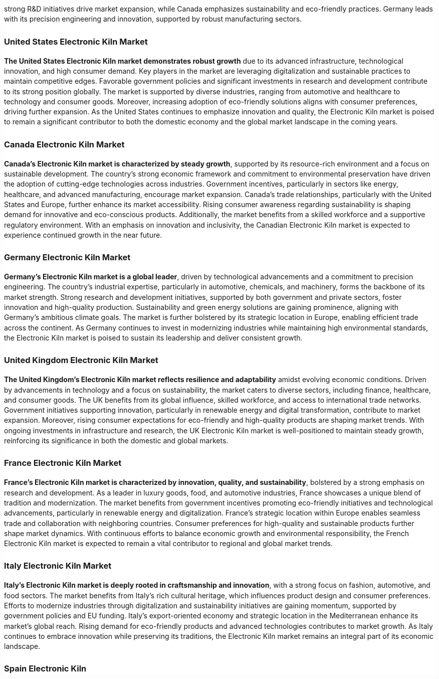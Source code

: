 strong R&amp;D initiatives drive market expansion, while Canada emphasizes sustainability and eco-friendly practices. Germany leads with its precision engineering and innovation, supported by robust manufacturing sectors.</span></em></p></blockquote><h3><strong>United States Electronic Kiln Market</strong></h3><p><strong>The United States Electronic Kiln market demonstrates robust growth</strong> due to its advanced infrastructure, technological innovation, and high consumer demand. Key players in the market are leveraging digitalization and sustainable practices to maintain competitive edges. Favorable government policies and significant investments in research and development contribute to its strong position globally. The market is supported by diverse industries, ranging from automotive and healthcare to technology and consumer goods. Moreover, increasing adoption of eco-friendly solutions aligns with consumer preferences, driving further expansion. As the United States continues to emphasize innovation and quality, the Electronic Kiln market is poised to remain a significant contributor to both the domestic economy and the global market landscape in the coming years.</p><h3><strong>Canada Electronic Kiln Market</strong></h3><p><strong>Canada&rsquo;s Electronic Kiln market is characterized by steady growth</strong>, supported by its resource-rich environment and a focus on sustainable development. The country&rsquo;s strong economic framework and commitment to environmental preservation have driven the adoption of cutting-edge technologies across industries. Government incentives, particularly in sectors like energy, healthcare, and advanced manufacturing, encourage market expansion. Canada&rsquo;s trade relationships, particularly with the United States and Europe, further enhance its market accessibility. Rising consumer awareness regarding sustainability is shaping demand for innovative and eco-conscious products. Additionally, the market benefits from a skilled workforce and a supportive regulatory environment. With an emphasis on innovation and inclusivity, the Canadian Electronic Kiln market is expected to experience continued growth in the near future.</p><h3><strong>Germany Electronic Kiln Market</strong></h3><p><strong>Germany&rsquo;s Electronic Kiln market is a global leader</strong>, driven by technological advancements and a commitment to precision engineering. The country&rsquo;s industrial expertise, particularly in automotive, chemicals, and machinery, forms the backbone of its market strength. Strong research and development initiatives, supported by both government and private sectors, foster innovation and high-quality production. Sustainability and green energy solutions are gaining prominence, aligning with Germany&rsquo;s ambitious climate goals. The market is further bolstered by its strategic location in Europe, enabling efficient trade across the continent. As Germany continues to invest in modernizing industries while maintaining high environmental standards, the Electronic Kiln market is poised to sustain its leadership and deliver consistent growth.</p><h3><strong>United Kingdom Electronic Kiln Market</strong></h3><p><strong>The United Kingdom&rsquo;s Electronic Kiln market reflects resilience and adaptability</strong> amidst evolving economic conditions. Driven by advancements in technology and a focus on sustainability, the market caters to diverse sectors, including finance, healthcare, and consumer goods. The UK benefits from its global influence, skilled workforce, and access to international trade networks. Government initiatives supporting innovation, particularly in renewable energy and digital transformation, contribute to market expansion. Moreover, rising consumer expectations for eco-friendly and high-quality products are shaping market trends. With ongoing investments in infrastructure and research, the UK Electronic Kiln market is well-positioned to maintain steady growth, reinforcing its significance in both the domestic and global markets.</p><h3><strong>France Electronic Kiln Market</strong></h3><p><strong>France&rsquo;s Electronic Kiln market is characterized by innovation, quality, and sustainability</strong>, bolstered by a strong emphasis on research and development. As a leader in luxury goods, food, and automotive industries, France showcases a unique blend of tradition and modernization. The market benefits from government incentives promoting eco-friendly initiatives and technological advancements, particularly in renewable energy and digitalization. France&rsquo;s strategic location within Europe enables seamless trade and collaboration with neighboring countries. Consumer preferences for high-quality and sustainable products further shape market dynamics. With continuous efforts to balance economic growth and environmental responsibility, the French Electronic Kiln market is expected to remain a vital contributor to regional and global market trends.</p><h3><strong>Italy Electronic Kiln Market</strong></h3><p><strong>Italy&rsquo;s Electronic Kiln market is deeply rooted in craftsmanship and innovation</strong>, with a strong focus on fashion, automotive, and food sectors. The market benefits from Italy&rsquo;s rich cultural heritage, which influences product design and consumer preferences. Efforts to modernize industries through digitalization and sustainability initiatives are gaining momentum, supported by government policies and EU funding. Italy&rsquo;s export-oriented economy and strategic location in the Mediterranean enhance its market&rsquo;s global reach. Rising demand for eco-friendly products and advanced technologies contributes to market growth. As Italy continues to embrace innovation while preserving its traditions, the Electronic Kiln market remains an integral part of its economic landscape.</p><h3><strong>Spain Electronic Kiln